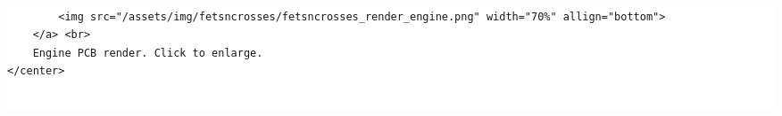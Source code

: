             <img src="/assets/img/fetsncrosses/fetsncrosses_render_engine.png" width="70%" allign="bottom">
        </a> <br>
        Engine PCB render. Click to enlarge.
    </center>
  </div>
</div>        
<br>
